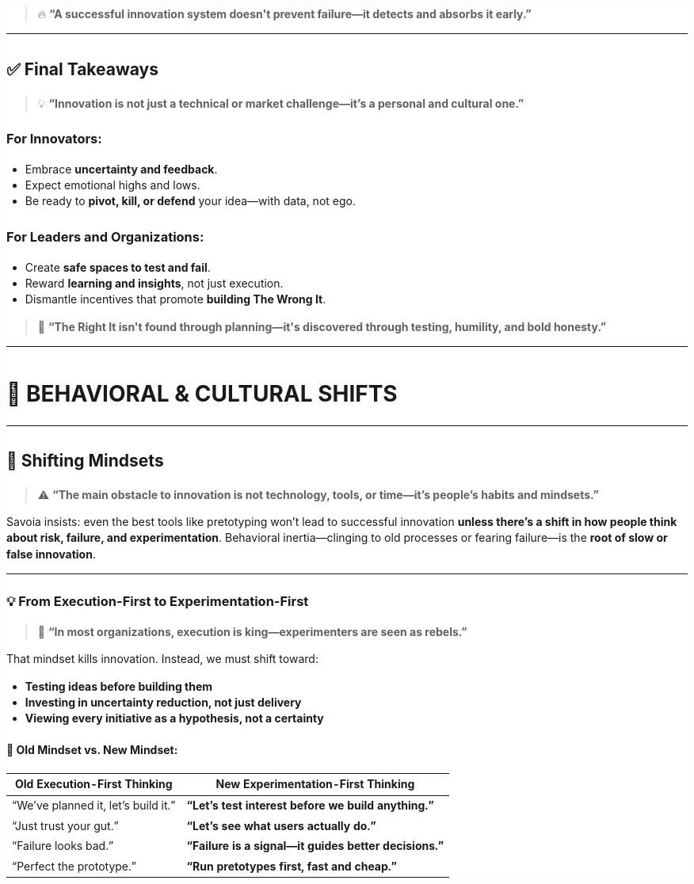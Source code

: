 > 🔥 **“A successful innovation system doesn't prevent failure—it detects and absorbs it early.”**

---

## ✅ Final Takeaways

> 💡 **“Innovation is not just a technical or market challenge—it’s a personal and cultural one.”**

### For Innovators:

* Embrace **uncertainty and feedback**.
* Expect emotional highs and lows.
* Be ready to **pivot, kill, or defend** your idea—with data, not ego.

### For Leaders and Organizations:

* Create **safe spaces to test and fail**.
* Reward **learning and insights**, not just execution.
* Dismantle incentives that promote **building The Wrong It**.

> 🧠 **“The Right It isn't found through planning—it's discovered through testing, humility, and bold honesty.”**

---

# 🧠 **BEHAVIORAL & CULTURAL SHIFTS**

---

## 🔄 **Shifting Mindsets**

> ⚠️ **“The main obstacle to innovation is not technology, tools, or time—it’s people’s habits and mindsets.”**

Savoia insists: even the best tools like pretotyping won’t lead to successful innovation **unless there’s a shift in how people think about risk, failure, and experimentation**. Behavioral inertia—clinging to old processes or fearing failure—is the **root of slow or false innovation**.

---

### 💡 From Execution-First to Experimentation-First

> 🔧 **“In most organizations, execution is king—experimenters are seen as rebels.”**

That mindset kills innovation. Instead, we must shift toward:

* **Testing ideas before building them**
* **Investing in uncertainty reduction, not just delivery**
* **Viewing every initiative as a hypothesis, not a certainty**

#### 🔁 Old Mindset vs. New Mindset:

| Old Execution-First Thinking        | New Experimentation-First Thinking                    |
| ----------------------------------- | ----------------------------------------------------- |
| “We’ve planned it, let’s build it.” | **“Let’s test interest before we build anything.”**   |
| “Just trust your gut.”              | **“Let’s see what users actually do.”**               |
| “Failure looks bad.”                | **“Failure is a signal—it guides better decisions.”** |
| “Perfect the prototype.”            | **“Run pretotypes first, fast and cheap.”**           |
